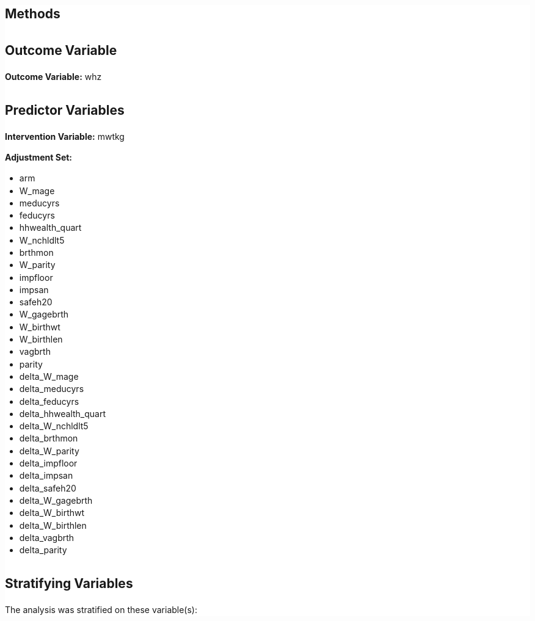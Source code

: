 





## Methods
## Outcome Variable

**Outcome Variable:** whz

## Predictor Variables

**Intervention Variable:** mwtkg

**Adjustment Set:**

* arm
* W_mage
* meducyrs
* feducyrs
* hhwealth_quart
* W_nchldlt5
* brthmon
* W_parity
* impfloor
* impsan
* safeh20
* W_gagebrth
* W_birthwt
* W_birthlen
* vagbrth
* parity
* delta_W_mage
* delta_meducyrs
* delta_feducyrs
* delta_hhwealth_quart
* delta_W_nchldlt5
* delta_brthmon
* delta_W_parity
* delta_impfloor
* delta_impsan
* delta_safeh20
* delta_W_gagebrth
* delta_W_birthwt
* delta_W_birthlen
* delta_vagbrth
* delta_parity

## Stratifying Variables

The analysis was stratified on these variable(s):

